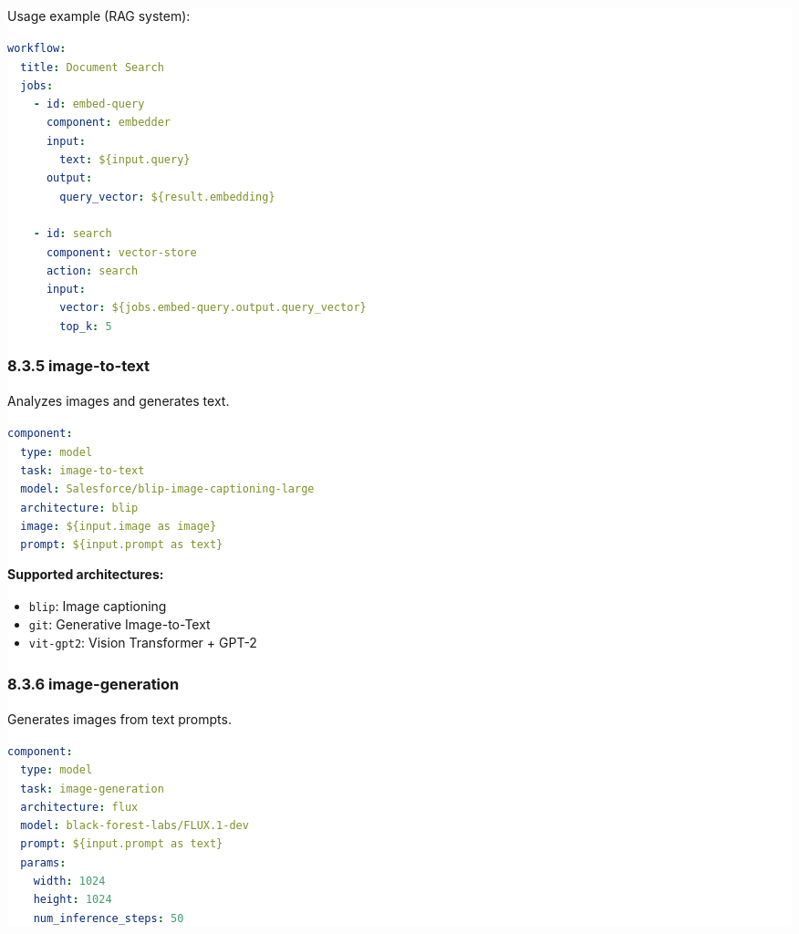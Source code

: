 Usage example (RAG system):
```yaml
workflow:
  title: Document Search
  jobs:
    - id: embed-query
      component: embedder
      input:
        text: ${input.query}
      output:
        query_vector: ${result.embedding}

    - id: search
      component: vector-store
      action: search
      input:
        vector: ${jobs.embed-query.output.query_vector}
        top_k: 5
```

### 8.3.5 image-to-text

Analyzes images and generates text.

```yaml
component:
  type: model
  task: image-to-text
  model: Salesforce/blip-image-captioning-large
  architecture: blip
  image: ${input.image as image}
  prompt: ${input.prompt as text}
```

**Supported architectures:**
- `blip`: Image captioning
- `git`: Generative Image-to-Text
- `vit-gpt2`: Vision Transformer + GPT-2

### 8.3.6 image-generation

Generates images from text prompts.

```yaml
component:
  type: model
  task: image-generation
  architecture: flux
  model: black-forest-labs/FLUX.1-dev
  prompt: ${input.prompt as text}
  params:
    width: 1024
    height: 1024
    num_inference_steps: 50
```
